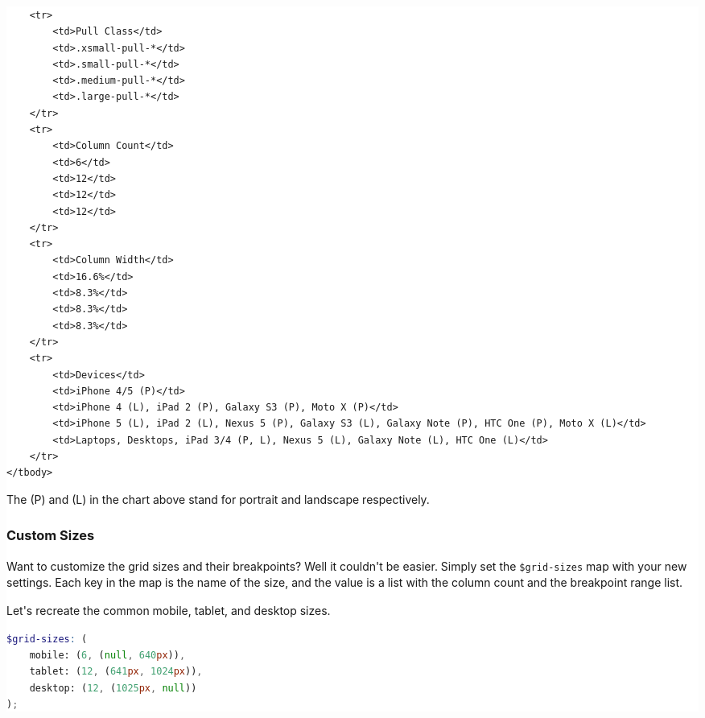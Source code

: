         <tr>
            <td>Pull Class</td>
            <td>.xsmall-pull-*</td>
            <td>.small-pull-*</td>
            <td>.medium-pull-*</td>
            <td>.large-pull-*</td>
        </tr>
        <tr>
            <td>Column Count</td>
            <td>6</td>
            <td>12</td>
            <td>12</td>
            <td>12</td>
        </tr>
        <tr>
            <td>Column Width</td>
            <td>16.6%</td>
            <td>8.3%</td>
            <td>8.3%</td>
            <td>8.3%</td>
        </tr>
        <tr>
            <td>Devices</td>
            <td>iPhone 4/5 (P)</td>
            <td>iPhone 4 (L), iPad 2 (P), Galaxy S3 (P), Moto X (P)</td>
            <td>iPhone 5 (L), iPad 2 (L), Nexus 5 (P), Galaxy S3 (L), Galaxy Note (P), HTC One (P), Moto X (L)</td>
            <td>Laptops, Desktops, iPad 3/4 (P, L), Nexus 5 (L), Galaxy Note (L), HTC One (L)</td>
        </tr>
    </tbody>
</table>

<div class="notice is-info">
    The (P) and (L) in the chart above stand for portrait and landscape respectively.
</div>

### Custom Sizes ###

Want to customize the grid sizes and their breakpoints? Well it couldn't be easier.
Simply set the `$grid-sizes` map with your new settings. Each key in the map is the name of the size,
and the value is a list with the column count and the breakpoint range list.

Let's recreate the common mobile, tablet, and desktop sizes.

```scss
$grid-sizes: (
    mobile: (6, (null, 640px)),
    tablet: (12, (641px, 1024px)),
    desktop: (12, (1025px, null))
);
```
